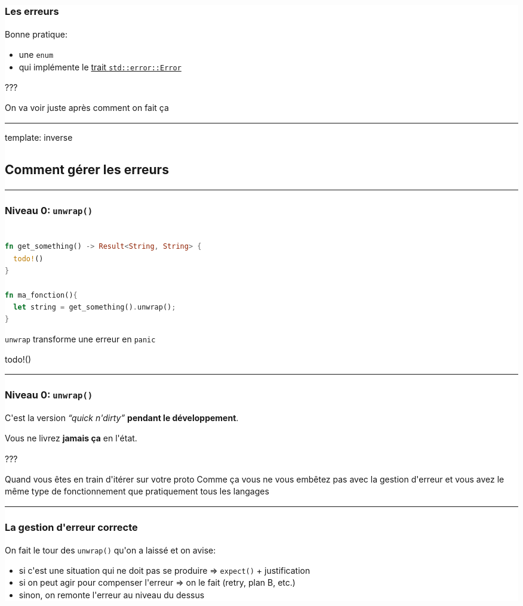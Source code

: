### Les erreurs

Bonne pratique:
- une `enum`
- qui implémente le [trait `std::error::Error`](https://doc.rust-lang.org/std/error/trait.Error.html)

???

On va voir juste après comment on fait ça

---
template: inverse
## Comment gérer les erreurs

---
### Niveau 0: `unwrap()`

```Rust

fn get_something() -> Result<String, String> {
  todo!()
}

fn ma_fonction(){
  let string = get_something().unwrap(); 
}

```

`unwrap` transforme une erreur en `panic`

todo!()

---
### Niveau 0: `unwrap()`

C'est la version _“quick n'dirty”_ **pendant le développement**.

Vous ne livrez **jamais ça** en l'état.

???

Quand vous êtes en train d'itérer sur votre proto
Comme ça vous ne vous embêtez pas avec la gestion d'erreur
et vous avez le même type de fonctionnement que pratiquement tous les langages

---
### La gestion d'erreur correcte

On fait le tour des `unwrap()` qu'on a laissé et on avise:
- si c'est une situation qui ne doit pas se produire => `expect()` + justification
- si on peut agir pour compenser l'erreur => on le fait (retry, plan B, etc.)
- sinon, on remonte l'erreur au niveau du dessus
